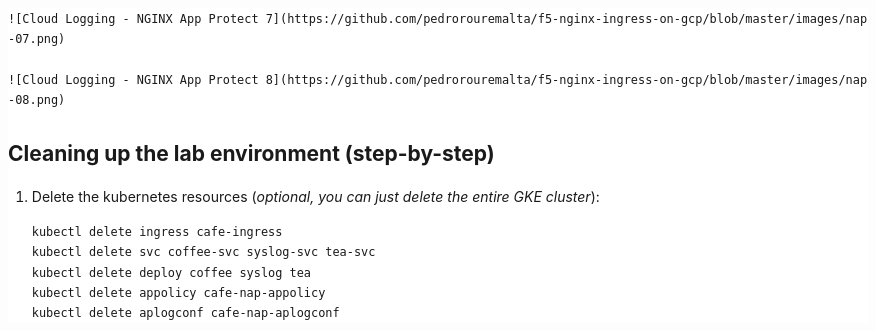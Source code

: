     ![Cloud Logging - NGINX App Protect 7](https://github.com/pedrorouremalta/f5-nginx-ingress-on-gcp/blob/master/images/nap-07.png)

    ![Cloud Logging - NGINX App Protect 8](https://github.com/pedrorouremalta/f5-nginx-ingress-on-gcp/blob/master/images/nap-08.png)

## Cleaning up the lab environment (step-by-step)

1. Delete the kubernetes resources (*optional, you can just delete the entire GKE cluster*):

    ```
    kubectl delete ingress cafe-ingress
    kubectl delete svc coffee-svc syslog-svc tea-svc
    kubectl delete deploy coffee syslog tea
    kubectl delete appolicy cafe-nap-appolicy
    kubectl delete aplogconf cafe-nap-aplogconf
    ```
